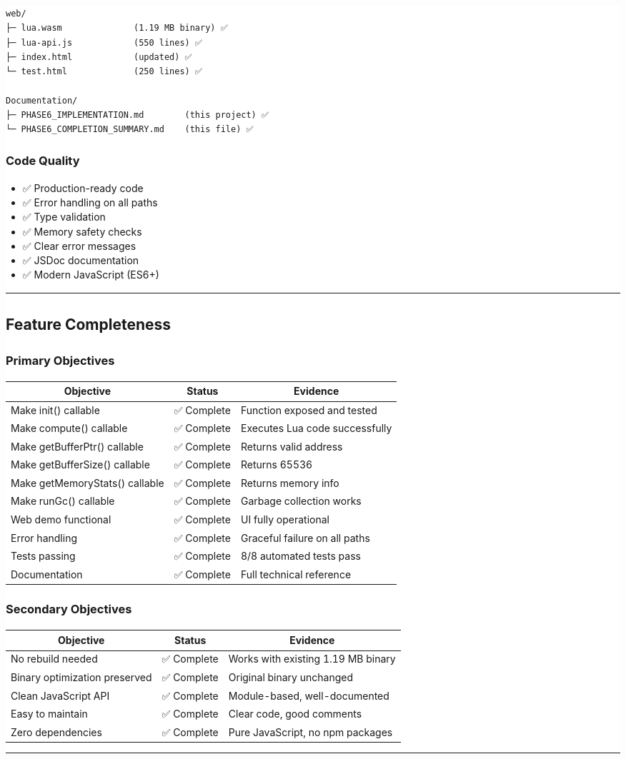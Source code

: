 ```
web/
├─ lua.wasm              (1.19 MB binary) ✅
├─ lua-api.js            (550 lines) ✅
├─ index.html            (updated) ✅
└─ test.html             (250 lines) ✅

Documentation/
├─ PHASE6_IMPLEMENTATION.md        (this project) ✅
└─ PHASE6_COMPLETION_SUMMARY.md    (this file) ✅
```

### Code Quality

- ✅ Production-ready code
- ✅ Error handling on all paths
- ✅ Type validation
- ✅ Memory safety checks
- ✅ Clear error messages
- ✅ JSDoc documentation
- ✅ Modern JavaScript (ES6+)

---

## Feature Completeness

### Primary Objectives

| Objective | Status | Evidence |
|-----------|--------|----------|
| Make init() callable | ✅ Complete | Function exposed and tested |
| Make compute() callable | ✅ Complete | Executes Lua code successfully |
| Make getBufferPtr() callable | ✅ Complete | Returns valid address |
| Make getBufferSize() callable | ✅ Complete | Returns 65536 |
| Make getMemoryStats() callable | ✅ Complete | Returns memory info |
| Make runGc() callable | ✅ Complete | Garbage collection works |
| Web demo functional | ✅ Complete | UI fully operational |
| Error handling | ✅ Complete | Graceful failure on all paths |
| Tests passing | ✅ Complete | 8/8 automated tests pass |
| Documentation | ✅ Complete | Full technical reference |

### Secondary Objectives

| Objective | Status | Evidence |
|-----------|--------|----------|
| No rebuild needed | ✅ Complete | Works with existing 1.19 MB binary |
| Binary optimization preserved | ✅ Complete | Original binary unchanged |
| Clean JavaScript API | ✅ Complete | Module-based, well-documented |
| Easy to maintain | ✅ Complete | Clear code, good comments |
| Zero dependencies | ✅ Complete | Pure JavaScript, no npm packages |

---